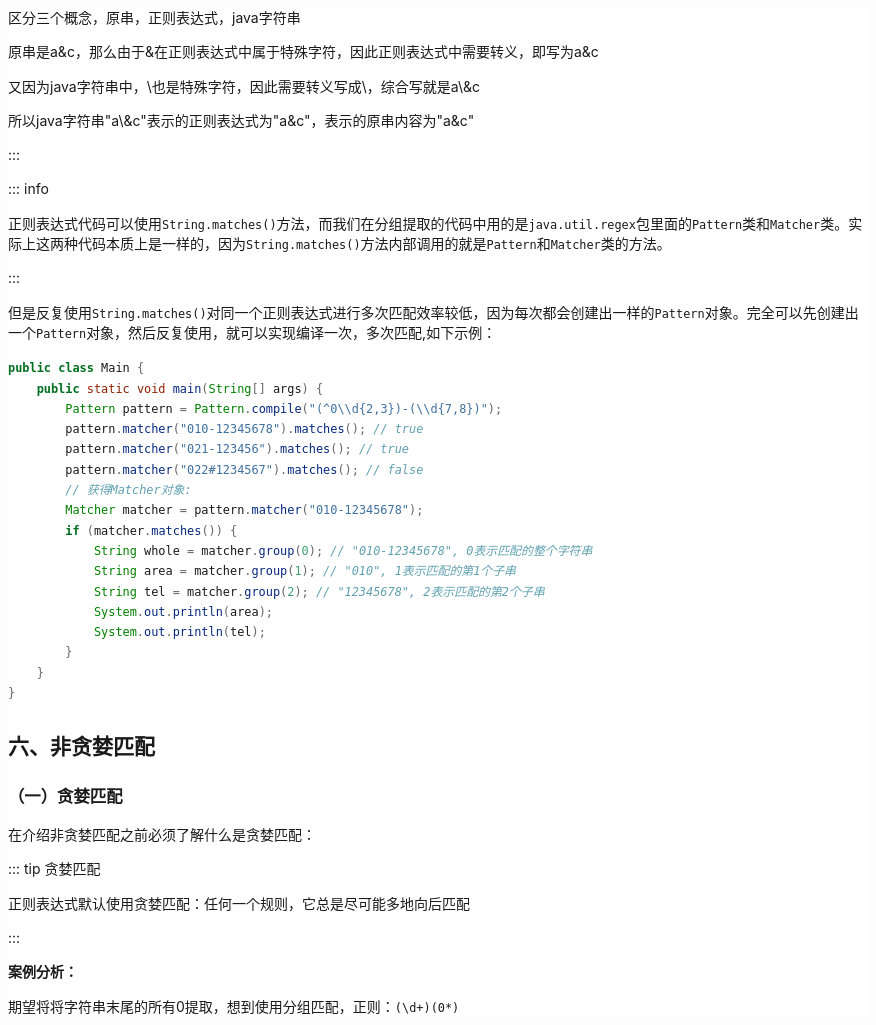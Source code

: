 区分三个概念，原串，正则表达式，java字符串

原串是a&c，那么由于&在正则表达式中属于特殊字符，因此正则表达式中需要转义，即写为a\&c

又因为java字符串中，\也是特殊字符，因此需要转义写成\\，综合写就是a\\&c

所以java字符串"a\\&c"表示的正则表达式为"a\&c"，表示的原串内容为"a&c"

:::

::: info

正则表达式代码可以使用`String.matches()`方法，而我们在分组提取的代码中用的是`java.util.regex`包里面的`Pattern`类和`Matcher`类。实际上这两种代码本质上是一样的，因为`String.matches()`方法内部调用的就是`Pattern`和`Matcher`类的方法。

:::

但是反复使用`String.matches()`对同一个正则表达式进行多次匹配效率较低，因为每次都会创建出一样的`Pattern`对象。完全可以先创建出一个`Pattern`对象，然后反复使用，就可以实现编译一次，多次匹配,如下示例：

```java
public class Main {
    public static void main(String[] args) {
        Pattern pattern = Pattern.compile("(^0\\d{2,3})-(\\d{7,8})");
        pattern.matcher("010-12345678").matches(); // true
        pattern.matcher("021-123456").matches(); // true
        pattern.matcher("022#1234567").matches(); // false
        // 获得Matcher对象:
        Matcher matcher = pattern.matcher("010-12345678");
        if (matcher.matches()) {
            String whole = matcher.group(0); // "010-12345678", 0表示匹配的整个字符串
            String area = matcher.group(1); // "010", 1表示匹配的第1个子串
            String tel = matcher.group(2); // "12345678", 2表示匹配的第2个子串
            System.out.println(area);
            System.out.println(tel);
        }
    }
}

```



## 六、非贪婪匹配

### （一）贪婪匹配

在介绍非贪婪匹配之前必须了解什么是贪婪匹配：

::: tip 贪婪匹配

正则表达式默认使用贪婪匹配：任何一个规则，它总是尽可能多地向后匹配

:::

**案例分析：**

期望将将字符串末尾的所有0提取，想到使用分组匹配，正则：`(\d+)(0*)`
